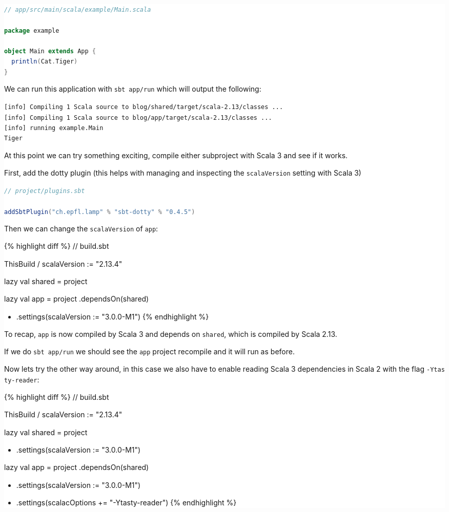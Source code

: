```scala
// app/src/main/scala/example/Main.scala

package example

object Main extends App {
  println(Cat.Tiger)
}
```

We can run this application with `sbt app/run` which will output the following:

```
[info] Compiling 1 Scala source to blog/shared/target/scala-2.13/classes ...
[info] Compiling 1 Scala source to blog/app/target/scala-2.13/classes ...
[info] running example.Main
Tiger
```

At this point we can try something exciting, compile either subproject with
Scala 3 and see if it works.

First, add the dotty plugin (this helps with managing and inspecting the
`scalaVersion` setting with Scala 3)

```scala
// project/plugins.sbt

addSbtPlugin("ch.epfl.lamp" % "sbt-dotty" % "0.4.5")
```

Then we can change the `scalaVersion` of `app`:

{% highlight diff %}
// build.sbt

 ThisBuild / scalaVersion := "2.13.4"

 lazy val shared = project

 lazy val app = project
   .dependsOn(shared)
+  .settings(scalaVersion := "3.0.0-M1")
{% endhighlight %}

To recap, `app` is now compiled by Scala 3 and depends on `shared`,
which is compiled by Scala 2.13.

If we do `sbt app/run` we should see the `app` project recompile
and it will run as before.

Now lets try the other way around, in this case we also have to enable
reading Scala 3 dependencies in Scala 2 with the flag `-Ytasty-reader`:

{% highlight diff %}
// build.sbt

 ThisBuild / scalaVersion := "2.13.4"

 lazy val shared = project
+  .settings(scalaVersion := "3.0.0-M1")

 lazy val app = project
   .dependsOn(shared)
-  .settings(scalaVersion := "3.0.0-M1")
+  .settings(scalacOptions += "-Ytasty-reader")
{% endhighlight %}
